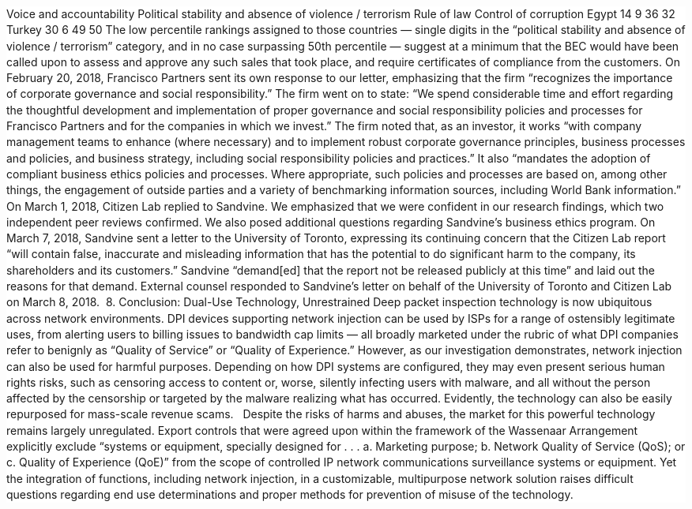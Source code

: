 Voice and accountability
Political stability and absence of violence / terrorism
Rule of law
Control of corruption
Egypt
14
9
36
32
Turkey
30
6
49
50
The low percentile rankings assigned to those countries — single digits in the “political stability and absence of violence / terrorism” category, and in no case surpassing 50th percentile — suggest at a minimum that the BEC would have been called upon to assess and approve any such sales that took place, and require certificates of compliance from the customers.
On February 20, 2018, Francisco Partners sent its own response to our letter, emphasizing that the firm “recognizes the importance of corporate governance and social responsibility.” The firm went on to state: “We spend considerable time and effort regarding the thoughtful development and implementation of proper governance and social responsibility policies and processes for Francisco Partners and for the companies in which we invest.” The firm noted that, as an investor, it works “with company management teams to enhance (where necessary) and to implement robust corporate governance principles, business processes and policies, and business strategy, including social responsibility policies and practices.” It also “mandates the adoption of compliant business ethics policies and processes. Where appropriate, such policies and processes are based on, among other things, the engagement of outside parties and a variety of benchmarking information sources, including World Bank information.”
On March 1, 2018, Citizen Lab replied to Sandvine. We emphasized that we were confident in our research findings, which two independent peer reviews confirmed. We also posed additional questions regarding Sandvine’s business ethics program. On March 7, 2018, Sandvine sent a letter to the University of Toronto, expressing its continuing concern that the Citizen Lab report “will contain false, inaccurate and misleading information that has the potential to do significant harm to the company, its shareholders and its customers.” Sandvine “demand[ed] that the report not be released publicly at this time” and laid out the reasons for that demand. External counsel responded to Sandvine’s letter on behalf of the University of Toronto and Citizen Lab on March 8, 2018. 
8. Conclusion: Dual-Use Technology, Unrestrained
Deep packet inspection technology is now ubiquitous across network environments. DPI devices supporting network injection can be used by ISPs for a range of ostensibly legitimate uses, from alerting users to billing issues to bandwidth cap limits — all broadly marketed under the rubric of what DPI companies refer to benignly as “Quality of Service” or “Quality of Experience.” However, as our investigation demonstrates, network injection can also be used for harmful purposes. Depending on how DPI systems are configured, they may even present serious human rights risks, such as censoring access to content or, worse, silently infecting users with malware, and all without the person affected by the censorship or targeted by the malware realizing what has occurred. Evidently, the technology can also be easily repurposed for mass-scale revenue scams.  
Despite the risks of harms and abuses, the market for this powerful technology remains largely unregulated. Export controls that were agreed upon within the framework of the Wassenaar Arrangement explicitly exclude “systems or equipment, specially designed for . . . a. Marketing purpose; b. Network Quality of Service (QoS); or c. Quality of Experience (QoE)” from the scope of controlled IP network communications surveillance systems or equipment. Yet the integration of functions, including network injection, in a customizable, multipurpose network solution raises difficult questions regarding end use determinations and proper methods for prevention of misuse of the technology.  